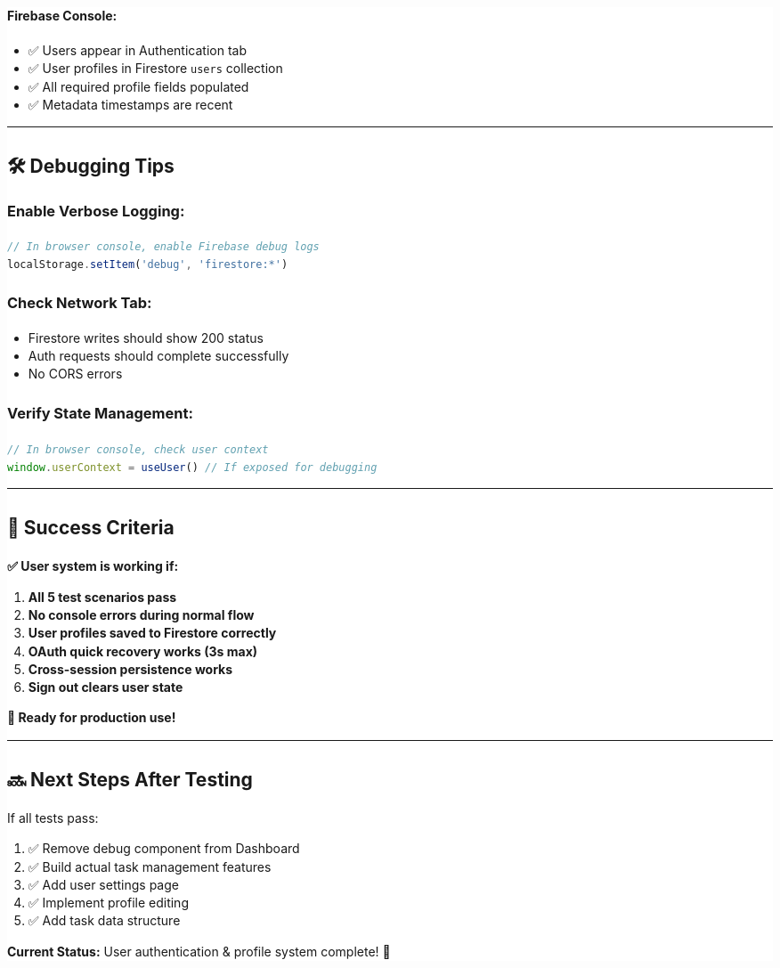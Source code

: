 #### **Firebase Console:**
- ✅ Users appear in Authentication tab
- ✅ User profiles in Firestore `users` collection
- ✅ All required profile fields populated
- ✅ Metadata timestamps are recent

---

## 🛠️ Debugging Tips

### **Enable Verbose Logging:**
```javascript
// In browser console, enable Firebase debug logs
localStorage.setItem('debug', 'firestore:*')
```

### **Check Network Tab:**
- Firestore writes should show 200 status
- Auth requests should complete successfully
- No CORS errors

### **Verify State Management:**
```javascript
// In browser console, check user context
window.userContext = useUser() // If exposed for debugging
```

---

## 🎉 Success Criteria

**✅ User system is working if:**

1. **All 5 test scenarios pass**
2. **No console errors during normal flow**  
3. **User profiles saved to Firestore correctly**
4. **OAuth quick recovery works (3s max)**
5. **Cross-session persistence works**
6. **Sign out clears user state**

**🚀 Ready for production use!**

---

## 🔜 Next Steps After Testing

If all tests pass:
1. ✅ Remove debug component from Dashboard
2. ✅ Build actual task management features
3. ✅ Add user settings page
4. ✅ Implement profile editing
5. ✅ Add task data structure

**Current Status:** User authentication & profile system complete! 🎯